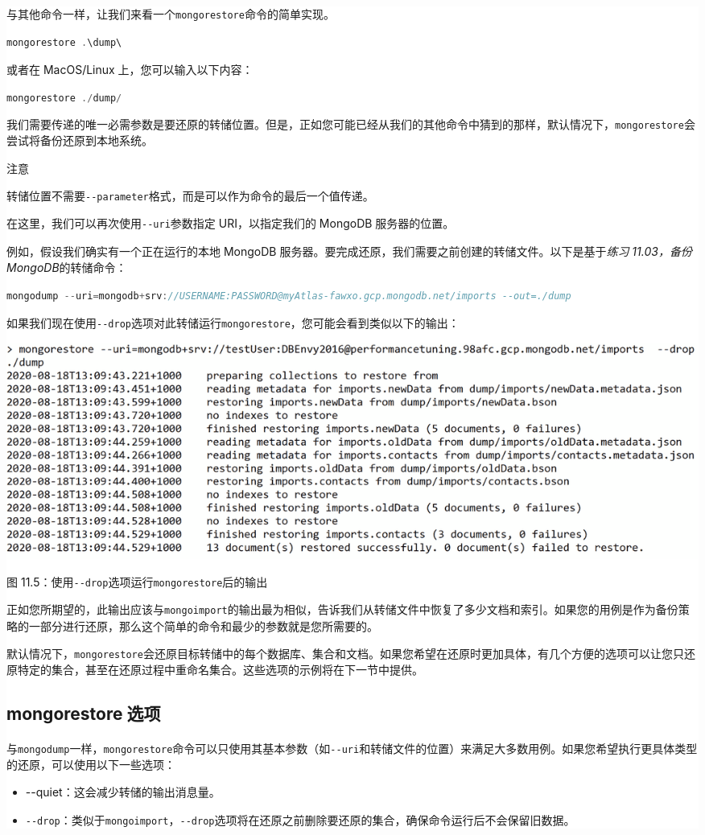 与其他命令一样，让我们来看一个`mongorestore`命令的简单实现。

```js
mongorestore .\dump\
```

或者在 MacOS/Linux 上，您可以输入以下内容：

```js
mongorestore ./dump/
```

我们需要传递的唯一必需参数是要还原的转储位置。但是，正如您可能已经从我们的其他命令中猜到的那样，默认情况下，`mongorestore`会尝试将备份还原到本地系统。

注意

转储位置不需要`--parameter`格式，而是可以作为命令的最后一个值传递。

在这里，我们可以再次使用`--uri`参数指定 URI，以指定我们的 MongoDB 服务器的位置。

例如，假设我们确实有一个正在运行的本地 MongoDB 服务器。要完成还原，我们需要之前创建的转储文件。以下是基于*练习 11.03，备份 MongoDB*的转储命令：

```js
mongodump --uri=mongodb+srv://USERNAME:PASSWORD@myAtlas-fawxo.gcp.mongodb.net/imports --out=./dump
```

如果我们现在使用`--drop`选项对此转储运行`mongorestore`，您可能会看到类似以下的输出：

![图 11.5：使用`--drop`选项运行`mongorestore`后的输出](img/B15507_11_05.jpg)

图 11.5：使用`--drop`选项运行`mongorestore`后的输出

正如您所期望的，此输出应该与`mongoimport`的输出最为相似，告诉我们从转储文件中恢复了多少文档和索引。如果您的用例是作为备份策略的一部分进行还原，那么这个简单的命令和最少的参数就是您所需要的。

默认情况下，`mongorestore`会还原目标转储中的每个数据库、集合和文档。如果您希望在还原时更加具体，有几个方便的选项可以让您只还原特定的集合，甚至在还原过程中重命名集合。这些选项的示例将在下一节中提供。

## mongorestore 选项

与`mongodump`一样，`mongorestore`命令可以只使用其基本参数（如`--uri`和转储文件的位置）来满足大多数用例。如果您希望执行更具体类型的还原，可以使用以下一些选项：

+   --quiet：这会减少转储的输出消息量。

+   `--drop`：类似于`mongoimport`，`--drop`选项将在还原之前删除要还原的集合，确保命令运行后不会保留旧数据。
